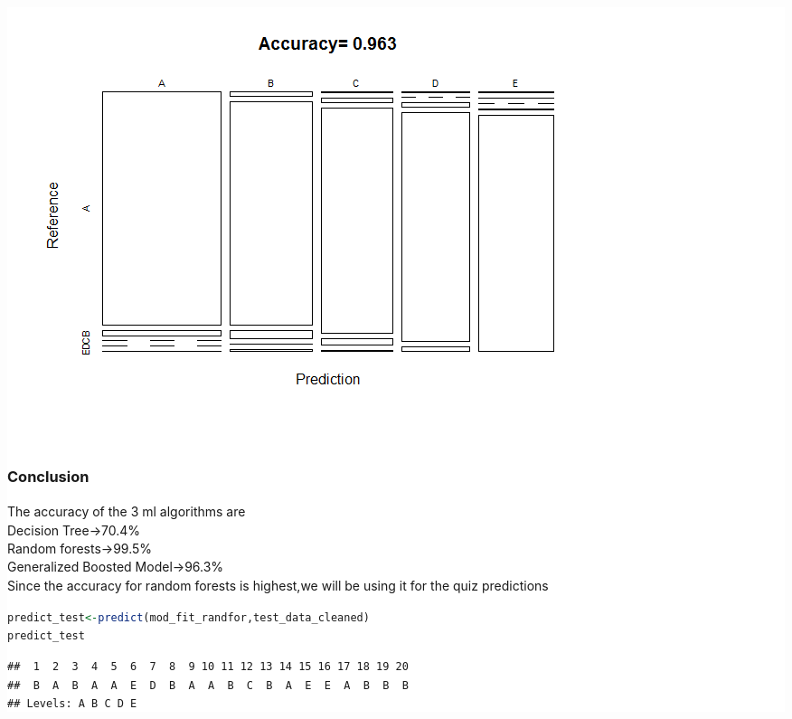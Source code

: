 ![](Practical-Machine-Learning_files/figure-markdown_github/unnamed-chunk-19-1.png)

### Conclusion

The accuracy of the 3 ml algorithms are  
Decision Tree-\>70.4%  
Random forests-\>99.5%  
Generalized Boosted Model-\>96.3%  
Since the accuracy for random forests is highest,we will be using it for
the quiz predictions

``` r
predict_test<-predict(mod_fit_randfor,test_data_cleaned)
predict_test
```

    ##  1  2  3  4  5  6  7  8  9 10 11 12 13 14 15 16 17 18 19 20 
    ##  B  A  B  A  A  E  D  B  A  A  B  C  B  A  E  E  A  B  B  B 
    ## Levels: A B C D E
